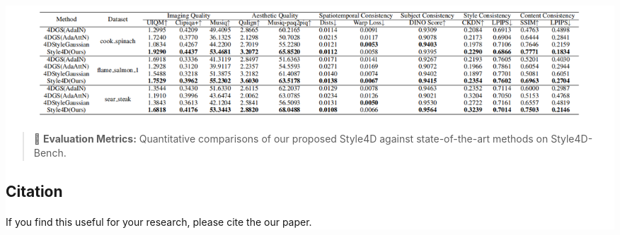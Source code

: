<div align="center">
<tr>
    <img src="assets/metric.png" width="90%"/>
</tr>
</div>

>:baby_chick: **Evaluation Metrics:** Quantitative comparisons of our proposed Style4D against state-of-the-art methods on Style4D-Bench.





##  Citation

If you find this useful for your research, please cite the our paper.


